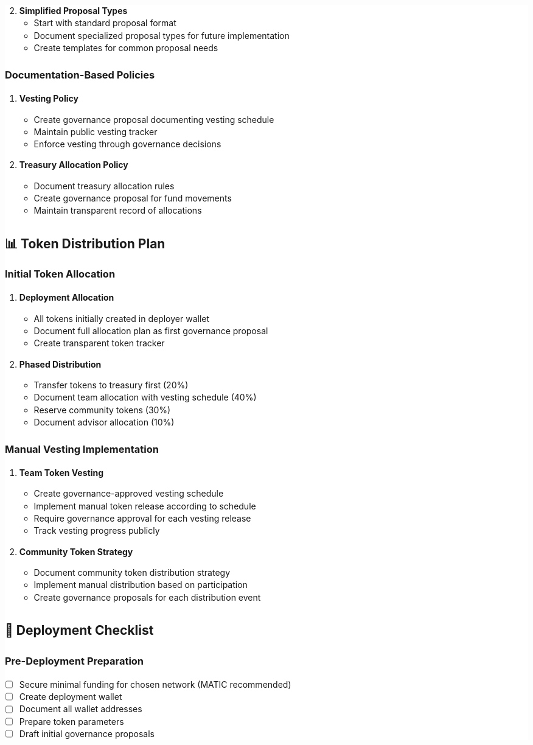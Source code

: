 2. **Simplified Proposal Types**
   - Start with standard proposal format
   - Document specialized proposal types for future implementation
   - Create templates for common proposal needs

### Documentation-Based Policies

1. **Vesting Policy**
   - Create governance proposal documenting vesting schedule
   - Maintain public vesting tracker
   - Enforce vesting through governance decisions

2. **Treasury Allocation Policy**
   - Document treasury allocation rules
   - Create governance proposal for fund movements
   - Maintain transparent record of allocations

## 📊 Token Distribution Plan

### Initial Token Allocation

1. **Deployment Allocation**
   - All tokens initially created in deployer wallet
   - Document full allocation plan as first governance proposal
   - Create transparent token tracker

2. **Phased Distribution**
   - Transfer tokens to treasury first (20%)
   - Document team allocation with vesting schedule (40%)
   - Reserve community tokens (30%)
   - Document advisor allocation (10%)

### Manual Vesting Implementation

1. **Team Token Vesting**
   - Create governance-approved vesting schedule
   - Implement manual token release according to schedule
   - Require governance approval for each vesting release
   - Track vesting progress publicly

2. **Community Token Strategy**
   - Document community token distribution strategy
   - Implement manual distribution based on participation
   - Create governance proposals for each distribution event

## 📝 Deployment Checklist

### Pre-Deployment Preparation
- [ ] Secure minimal funding for chosen network (MATIC recommended)
- [ ] Create deployment wallet
- [ ] Document all wallet addresses
- [ ] Prepare token parameters
- [ ] Draft initial governance proposals

